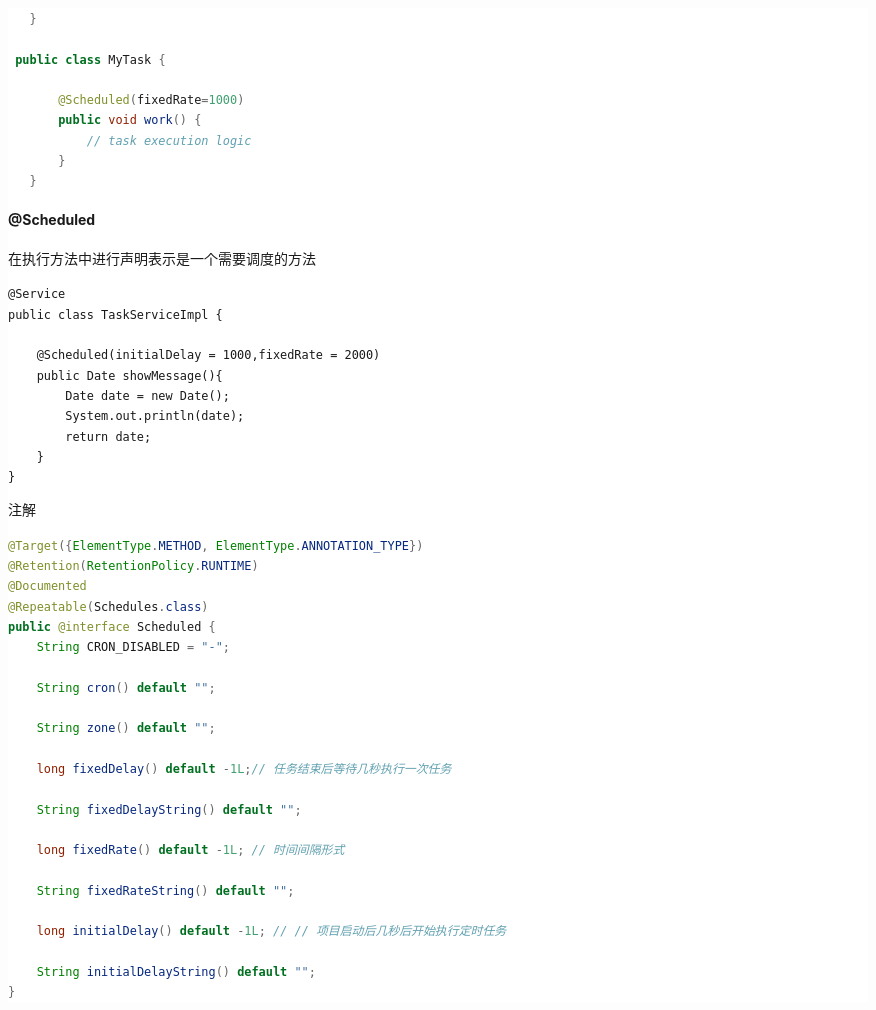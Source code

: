 ```java
   }

 public class MyTask {
  
       @Scheduled(fixedRate=1000)
       public void work() {
           // task execution logic
       }
   }
```



####  @Scheduled

在执行方法中进行声明表示是一个需要调度的方法

```
@Service
public class TaskServiceImpl {

    @Scheduled(initialDelay = 1000,fixedRate = 2000)
    public Date showMessage(){
        Date date = new Date();
        System.out.println(date);
        return date;
    }
}
```

注解

```java
@Target({ElementType.METHOD, ElementType.ANNOTATION_TYPE})
@Retention(RetentionPolicy.RUNTIME)
@Documented
@Repeatable(Schedules.class)
public @interface Scheduled {
    String CRON_DISABLED = "-";

    String cron() default "";

    String zone() default "";

    long fixedDelay() default -1L;// 任务结束后等待几秒执行一次任务

    String fixedDelayString() default "";

    long fixedRate() default -1L; // 时间间隔形式

    String fixedRateString() default "";

    long initialDelay() default -1L; // // 项目启动后几秒后开始执行定时任务

    String initialDelayString() default "";
}
```
